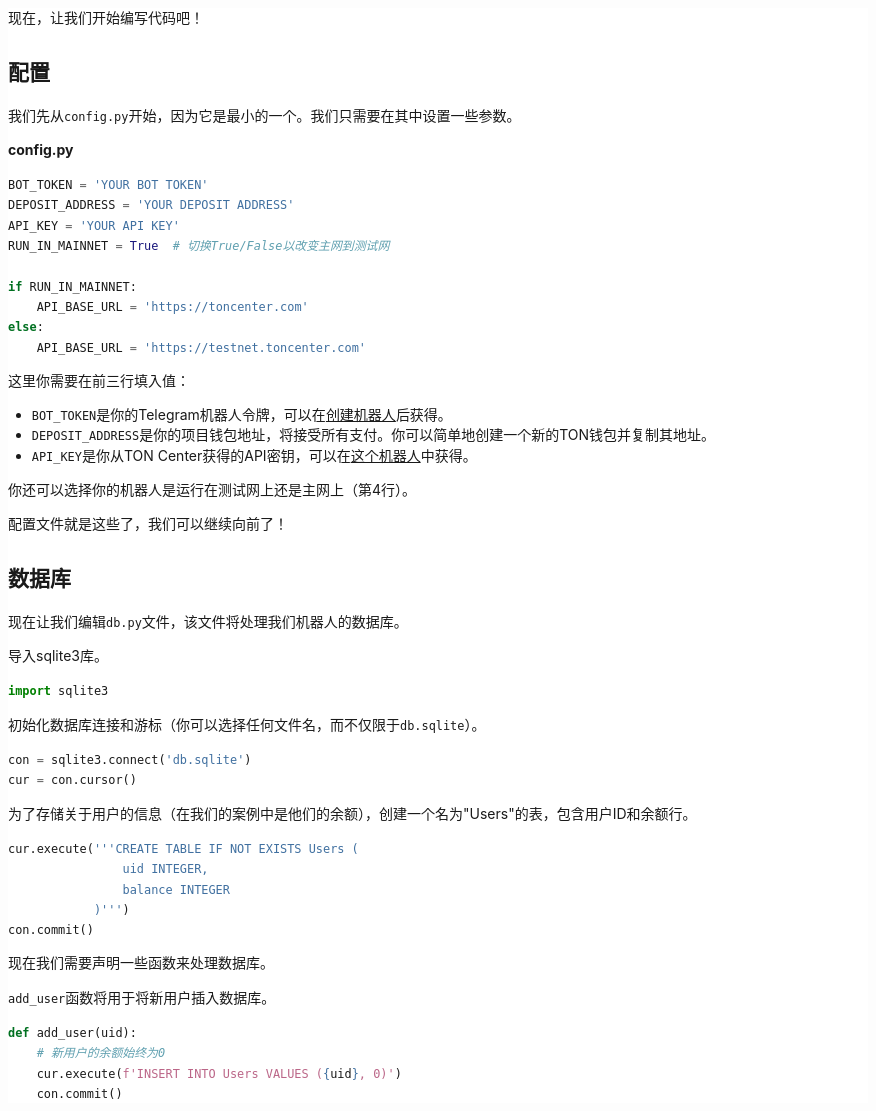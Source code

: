 现在，让我们开始编写代码吧！

## 配置
我们先从`config.py`开始，因为它是最小的一个。我们只需要在其中设置一些参数。

**config.py**
```python
BOT_TOKEN = 'YOUR BOT TOKEN'
DEPOSIT_ADDRESS = 'YOUR DEPOSIT ADDRESS'
API_KEY = 'YOUR API KEY'
RUN_IN_MAINNET = True  # 切换True/False以改变主网到测试网

if RUN_IN_MAINNET:
    API_BASE_URL = 'https://toncenter.com'
else:
    API_BASE_URL = 'https://testnet.toncenter.com'
```

这里你需要在前三行填入值：
 - `BOT_TOKEN`是你的Telegram机器人令牌，可以在[创建机器人](https://t.me/BotFather)后获得。
 - `DEPOSIT_ADDRESS`是你的项目钱包地址，将接受所有支付。你可以简单地创建一个新的TON钱包并复制其地址。
 - `API_KEY`是你从TON Center获得的API密钥，可以在[这个机器人](https://t.me/tonapibot)中获得。

你还可以选择你的机器人是运行在测试网上还是主网上（第4行）。

配置文件就是这些了，我们可以继续向前了！

## 数据库
现在让我们编辑`db.py`文件，该文件将处理我们机器人的数据库。

导入sqlite3库。
```python
import sqlite3
```

初始化数据库连接和游标（你可以选择任何文件名，而不仅限于`db.sqlite`）。
```python
con = sqlite3.connect('db.sqlite')
cur = con.cursor()
```

为了存储关于用户的信息（在我们的案例中是他们的余额），创建一个名为"Users"的表，包含用户ID和余额行。
```python
cur.execute('''CREATE TABLE IF NOT EXISTS Users (
                uid INTEGER,
                balance INTEGER
            )''')
con.commit()
```

现在我们需要声明一些函数来处理数据库。

`add_user`函数将用于将新用户插入数据库。
```python
def add_user(uid):
    # 新用户的余额始终为0
    cur.execute(f'INSERT INTO Users VALUES ({uid}, 0)')
    con.commit()
```
